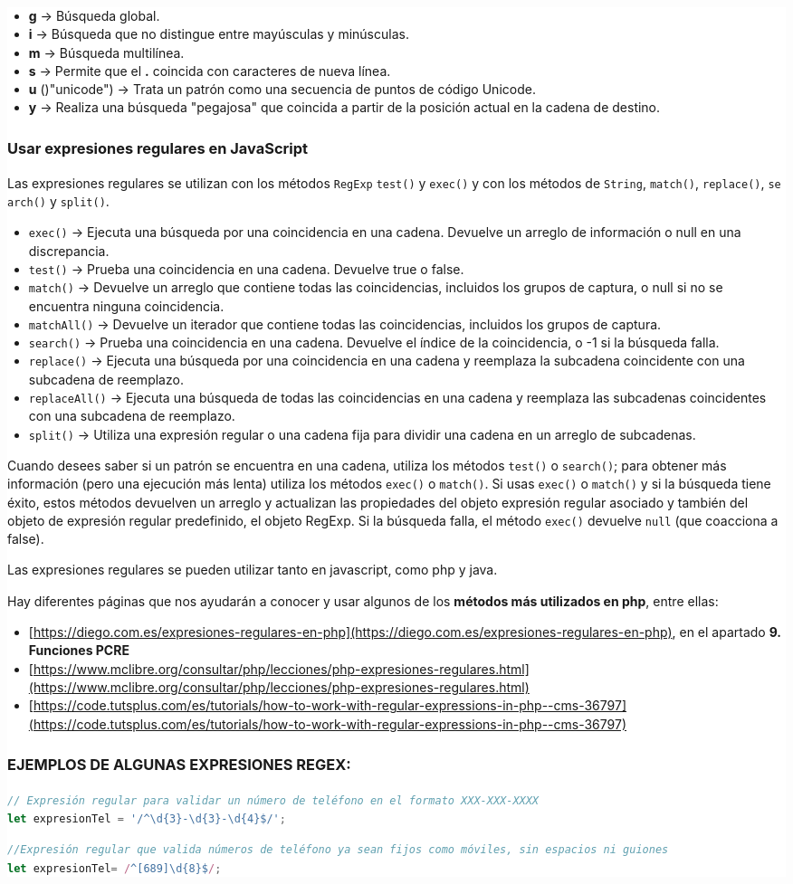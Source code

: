 * **g**	-> Búsqueda global.	
* **i**	-> Búsqueda que no distingue entre mayúsculas y minúsculas.	
* **m**	-> Búsqueda multilínea.	
* **s**	-> Permite que el **.** coincida con caracteres de nueva línea.	
* **u**	()"unicode") -> Trata un patrón como una secuencia de puntos de código Unicode.	
* **y**	-> Realiza una búsqueda "pegajosa" que coincida a partir de la posición actual en la cadena de destino.

### Usar expresiones regulares en JavaScript

Las expresiones regulares se utilizan con los métodos ``RegExp`` ``test()`` y ``exec()`` y con los métodos de ``String``, ``match()``, ``replace()``, ``search()`` y ``split()``.

* ``exec()`` -> Ejecuta una búsqueda por una coincidencia en una cadena. Devuelve un arreglo de información o null en una discrepancia.
* ``test()`` ->	Prueba una coincidencia en una cadena. Devuelve true o false.
* ``match()`` -> Devuelve un arreglo que contiene todas las coincidencias, incluidos los grupos de captura, o null si no se encuentra ninguna coincidencia.
* ``matchAll()`` -> Devuelve un iterador que contiene todas las coincidencias, incluidos los grupos de captura.
* ``search()`` -> Prueba una coincidencia en una cadena. Devuelve el índice de la coincidencia, o -1 si la búsqueda falla.
* ``replace()`` -> Ejecuta una búsqueda por una coincidencia en una cadena y reemplaza la subcadena coincidente con una subcadena de reemplazo.
* ``replaceAll()`` -> Ejecuta una búsqueda de todas las coincidencias en una cadena y reemplaza las subcadenas coincidentes con una subcadena de reemplazo.
* ``split()`` -> Utiliza una expresión regular o una cadena fija para dividir una cadena en un arreglo de subcadenas.

Cuando desees saber si un patrón se encuentra en una cadena, utiliza los métodos ``test()`` o ``search()``; para obtener más información (pero una ejecución más lenta) utiliza los métodos ``exec()`` o ``match()``. Si usas ``exec()`` o ``match()`` y si la búsqueda tiene éxito, estos métodos devuelven un arreglo y actualizan las propiedades del objeto expresión regular asociado y también del objeto de expresión regular predefinido, el objeto RegExp. Si la búsqueda falla, el método ``exec()`` devuelve ``null`` (que coacciona a false).

Las expresiones regulares se pueden utilizar tanto en javascript, como php y java. 

Hay diferentes páginas que nos ayudarán a conocer y usar algunos de los **métodos más utilizados en php**, entre ellas:

* [https://diego.com.es/expresiones-regulares-en-php](https://diego.com.es/expresiones-regulares-en-php), en el apartado **9. Funciones PCRE**
* [https://www.mclibre.org/consultar/php/lecciones/php-expresiones-regulares.html](https://www.mclibre.org/consultar/php/lecciones/php-expresiones-regulares.html)
* [https://code.tutsplus.com/es/tutorials/how-to-work-with-regular-expressions-in-php--cms-36797](https://code.tutsplus.com/es/tutorials/how-to-work-with-regular-expressions-in-php--cms-36797)

### EJEMPLOS DE ALGUNAS EXPRESIONES REGEX:
```js
// Expresión regular para validar un número de teléfono en el formato XXX-XXX-XXXX
let expresionTel = '/^\d{3}-\d{3}-\d{4}$/'; 
```
```js
//Expresión regular que valida números de teléfono ya sean fijos como móviles, sin espacios ni guiones
let expresionTel= /^[689]\d{8}$/; 
```
